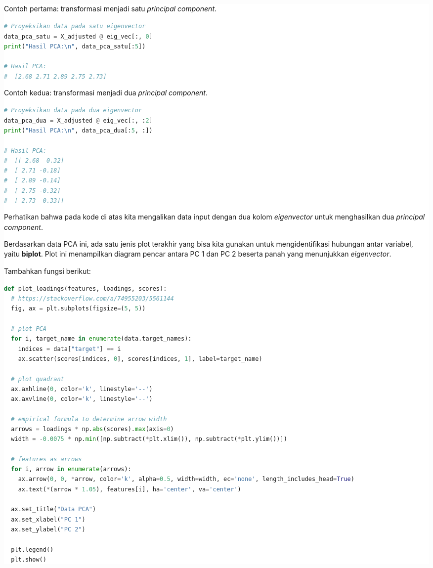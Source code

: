 Contoh pertama: transformasi menjadi satu *principal component*.

```py
# Proyeksikan data pada satu eigenvector
data_pca_satu = X_adjusted @ eig_vec[:, 0]
print("Hasil PCA:\n", data_pca_satu[:5])

# Hasil PCA:
#  [2.68 2.71 2.89 2.75 2.73]
```

Contoh kedua: transformasi menjadi dua *principal component*.

```py
# Proyeksikan data pada dua eigenvector
data_pca_dua = X_adjusted @ eig_vec[:, :2]
print("Hasil PCA:\n", data_pca_dua[:5, :])

# Hasil PCA:
#  [[ 2.68  0.32]
#  [ 2.71 -0.18]
#  [ 2.89 -0.14]
#  [ 2.75 -0.32]
#  [ 2.73  0.33]]
```

Perhatikan bahwa pada kode di atas kita mengalikan data input dengan dua kolom *eigenvector* untuk menghasilkan dua *principal component*.

Berdasarkan data PCA ini, ada satu jenis plot terakhir yang bisa kita gunakan untuk mengidentifikasi hubungan antar variabel, yaitu **biplot**. Plot ini menampilkan diagram pencar antara PC 1 dan PC 2 beserta panah yang menunjukkan *eigenvector*.

Tambahkan fungsi berikut:

```py
def plot_loadings(features, loadings, scores):
  # https://stackoverflow.com/a/74955203/5561144
  fig, ax = plt.subplots(figsize=(5, 5))

  # plot PCA
  for i, target_name in enumerate(data.target_names):
    indices = data["target"] == i
    ax.scatter(scores[indices, 0], scores[indices, 1], label=target_name)

  # plot quadrant
  ax.axhline(0, color='k', linestyle='--')
  ax.axvline(0, color='k', linestyle='--')

  # empirical formula to determine arrow width
  arrows = loadings * np.abs(scores).max(axis=0)
  width = -0.0075 * np.min([np.subtract(*plt.xlim()), np.subtract(*plt.ylim())])

  # features as arrows
  for i, arrow in enumerate(arrows):
    ax.arrow(0, 0, *arrow, color='k', alpha=0.5, width=width, ec='none', length_includes_head=True)
    ax.text(*(arrow * 1.05), features[i], ha='center', va='center')

  ax.set_title("Data PCA")
  ax.set_xlabel("PC 1")
  ax.set_ylabel("PC 2")

  plt.legend()
  plt.show()
```

